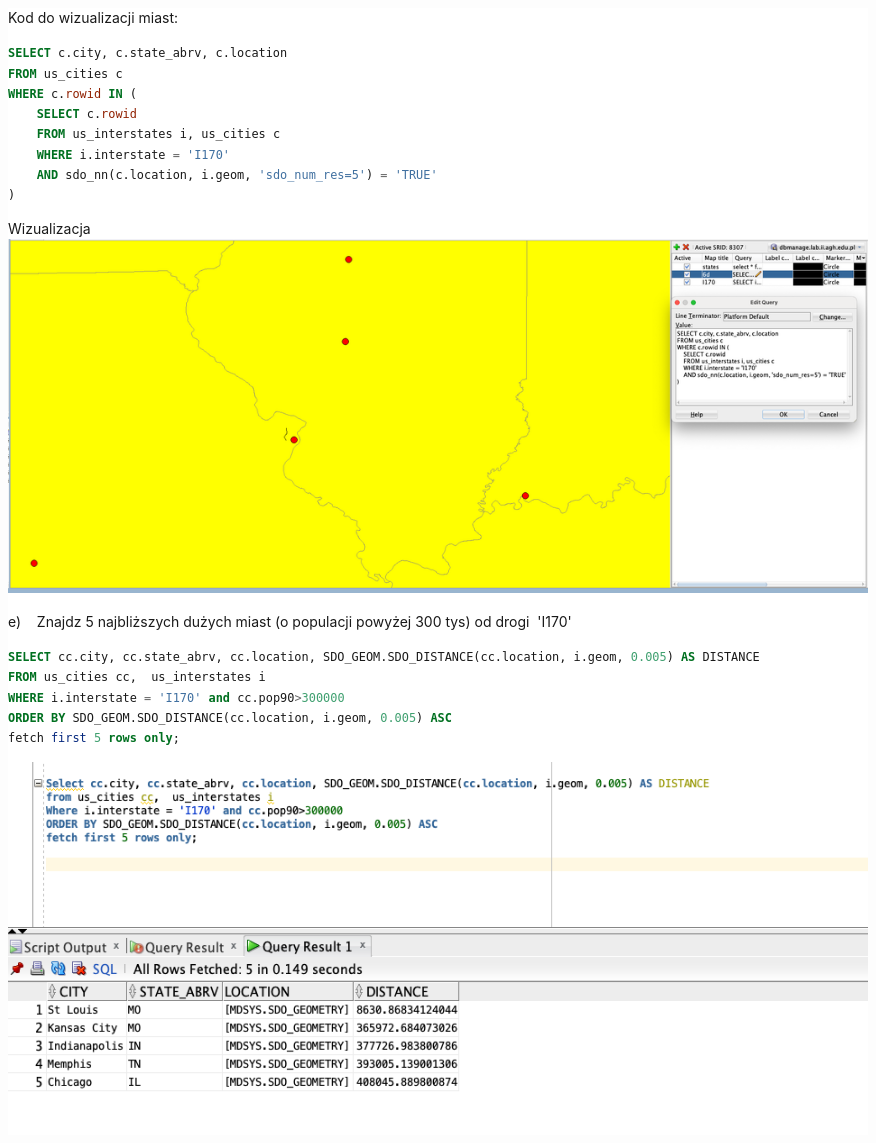 Kod do wizualizacji miast:
```sql
SELECT c.city, c.state_abrv, c.location
FROM us_cities c
WHERE c.rowid IN (
    SELECT c.rowid
    FROM us_interstates i, us_cities c
    WHERE i.interstate = 'I170'
    AND sdo_nn(c.location, i.geom, 'sdo_num_res=5') = 'TRUE'
)
```
Wizualizacja
 ![Alt text](data/6_d.png)

e)    Znajdz 5 najbliższych dużych miast (o populacji powyżej 300 tys) od drogi  'I170'

```sql
SELECT cc.city, cc.state_abrv, cc.location, SDO_GEOM.SDO_DISTANCE(cc.location, i.geom, 0.005) AS DISTANCE
FROM us_cities cc,  us_interstates i
WHERE i.interstate = 'I170' and cc.pop90>300000
ORDER BY SDO_GEOM.SDO_DISTANCE(cc.location, i.geom, 0.005) ASC
fetch first 5 rows only;
```
 ![Alt text](data/6_e_1.png)
